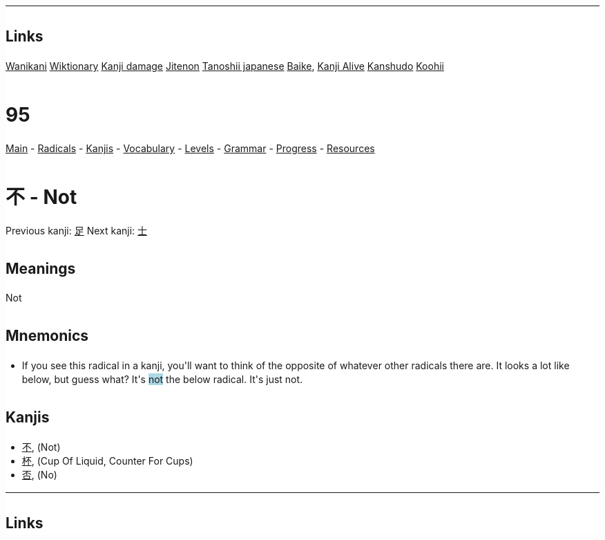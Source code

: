 

---


## Links 


[Wanikani](https://www.wanikani.com/kanji/足)
[Wiktionary](https://en.wiktionary.org/wiki/足)
[Kanji damage](http://www.kanjidamage.com/kanji/search?utf8=✓&q=足)
[Jitenon](https://jitenon.com/kanji/足)
[Tanoshii japanese](https://www.tanoshiijapanese.com/dictionary/kanji.cfm?k=足)
[Baike](https://baike.baidu.com/item/足),
[Kanji Alive](https://app.kanjialive.com/足)
[Kanshudo](https://www.kanshudo.com/searchmn?q=足)
[Koohii](https://kanji.koohii.com/study/kanji/足)
# 95

[Main](../README.md) -
[Radicals](../radicals.md) -
[Kanjis](../kanjis.md) -
[Vocabulary](../vocabulary.md) -
[Levels](../levels.md) -
[Grammar](../grammar.md) - 
[Progress](../progress.md) -
[Resources](../resources.md)
# <bigfont> 不</bigfont> - Not 

Previous kanji: [足](足.md) Next kanji: [士](士.md) 

## Meanings
 Not
## Mnemonics
 * If you see this radical in a kanji, you'll want to think of the opposite of whatever other radicals there are. It looks a lot like below, but guess what? It's <span style="background-color:#ADD8E6"> not</span> the below radical. It's just not.


## Kanjis
 * [不](../kanjis/不.md), (Not)
* [杯](../kanjis/杯.md), (Cup Of Liquid, Counter For Cups)
* [否](../kanjis/否.md), (No)



---


## Links 
